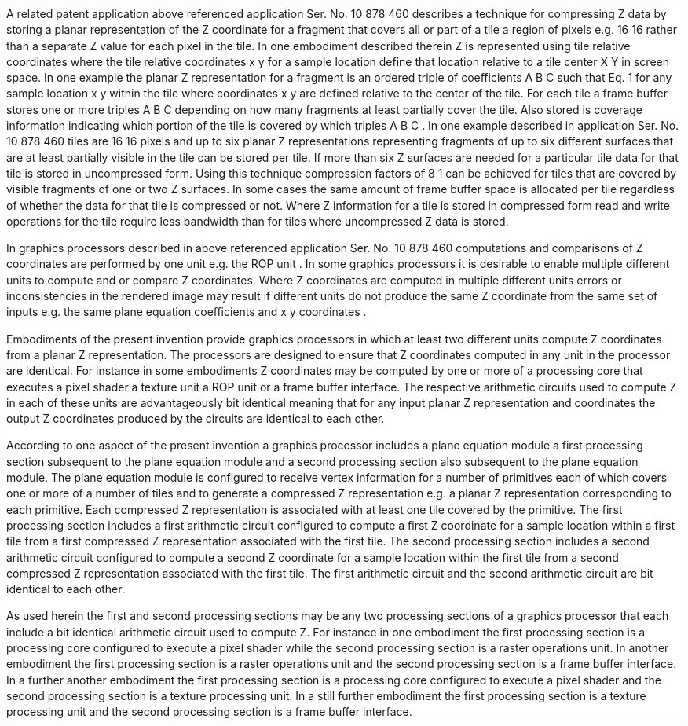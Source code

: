 A related patent application above referenced application Ser. No. 10 878 460 describes a technique for compressing Z data by storing a planar representation of the Z coordinate for a fragment that covers all or part of a tile a region of pixels e.g. 16 16 rather than a separate Z value for each pixel in the tile. In one embodiment described therein Z is represented using tile relative coordinates where the tile relative coordinates x y for a sample location define that location relative to a tile center X Y in screen space. In one example the planar Z representation for a fragment is an ordered triple of coefficients A B C such that Eq. 1 for any sample location x y within the tile where coordinates x y are defined relative to the center of the tile. For each tile a frame buffer stores one or more triples A B C depending on how many fragments at least partially cover the tile. Also stored is coverage information indicating which portion of the tile is covered by which triples A B C . In one example described in application Ser. No. 10 878 460 tiles are 16 16 pixels and up to six planar Z representations representing fragments of up to six different surfaces that are at least partially visible in the tile can be stored per tile. If more than six Z surfaces are needed for a particular tile data for that tile is stored in uncompressed form. Using this technique compression factors of 8 1 can be achieved for tiles that are covered by visible fragments of one or two Z surfaces. In some cases the same amount of frame buffer space is allocated per tile regardless of whether the data for that tile is compressed or not. Where Z information for a tile is stored in compressed form read and write operations for the tile require less bandwidth than for tiles where uncompressed Z data is stored.

In graphics processors described in above referenced application Ser. No. 10 878 460 computations and comparisons of Z coordinates are performed by one unit e.g. the ROP unit . In some graphics processors it is desirable to enable multiple different units to compute and or compare Z coordinates. Where Z coordinates are computed in multiple different units errors or inconsistencies in the rendered image may result if different units do not produce the same Z coordinate from the same set of inputs e.g. the same plane equation coefficients and x y coordinates .

Embodiments of the present invention provide graphics processors in which at least two different units compute Z coordinates from a planar Z representation. The processors are designed to ensure that Z coordinates computed in any unit in the processor are identical. For instance in some embodiments Z coordinates may be computed by one or more of a processing core that executes a pixel shader a texture unit a ROP unit or a frame buffer interface. The respective arithmetic circuits used to compute Z in each of these units are advantageously bit identical meaning that for any input planar Z representation and coordinates the output Z coordinates produced by the circuits are identical to each other.

According to one aspect of the present invention a graphics processor includes a plane equation module a first processing section subsequent to the plane equation module and a second processing section also subsequent to the plane equation module. The plane equation module is configured to receive vertex information for a number of primitives each of which covers one or more of a number of tiles and to generate a compressed Z representation e.g. a planar Z representation corresponding to each primitive. Each compressed Z representation is associated with at least one tile covered by the primitive. The first processing section includes a first arithmetic circuit configured to compute a first Z coordinate for a sample location within a first tile from a first compressed Z representation associated with the first tile. The second processing section includes a second arithmetic circuit configured to compute a second Z coordinate for a sample location within the first tile from a second compressed Z representation associated with the first tile. The first arithmetic circuit and the second arithmetic circuit are bit identical to each other.

As used herein the first and second processing sections may be any two processing sections of a graphics processor that each include a bit identical arithmetic circuit used to compute Z. For instance in one embodiment the first processing section is a processing core configured to execute a pixel shader while the second processing section is a raster operations unit. In another embodiment the first processing section is a raster operations unit and the second processing section is a frame buffer interface. In a further another embodiment the first processing section is a processing core configured to execute a pixel shader and the second processing section is a texture processing unit. In a still further embodiment the first processing section is a texture processing unit and the second processing section is a frame buffer interface.
